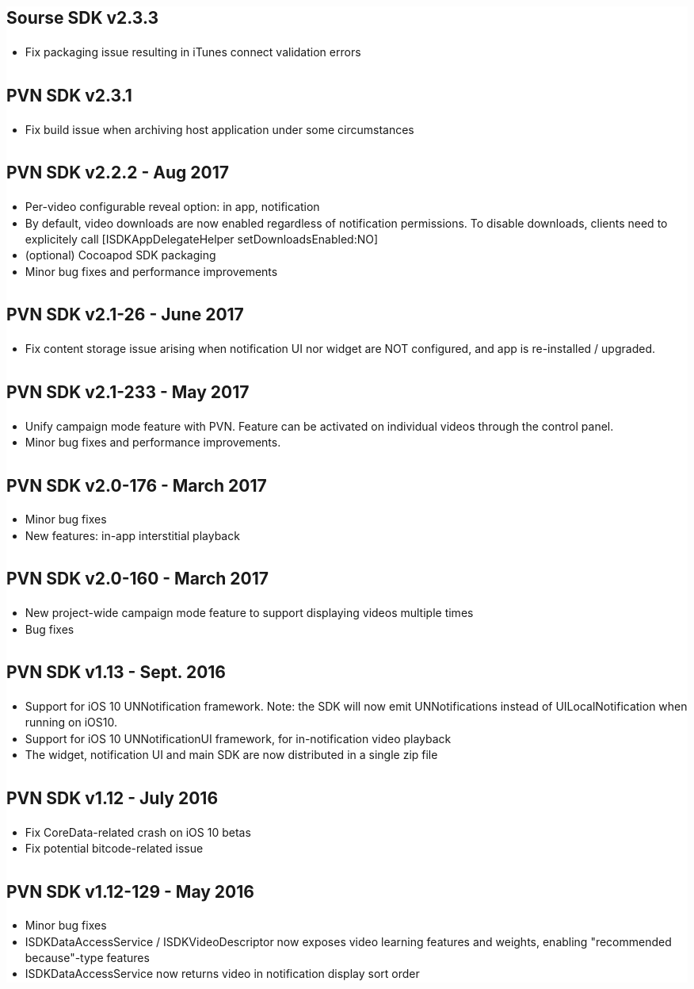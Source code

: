 Sourse SDK v2.3.3
-------------------
- Fix packaging issue resulting in iTunes connect validation errors 

PVN SDK v2.3.1
-------------------
- Fix build issue when archiving host application under some circumstances

PVN SDK v2.2.2 - Aug 2017
--------------------------
- Per-video configurable reveal option: in app, notification
- By default, video downloads are now enabled regardless of notification permissions. To disable downloads, clients need to explicitely call [ISDKAppDelegateHelper setDownloadsEnabled:NO]
- (optional) Cocoapod SDK packaging
- Minor bug fixes and performance improvements


PVN SDK v2.1-26 - June 2017
---------------------------
- Fix content storage issue arising when notification UI nor widget are NOT configured, and app is re-installed / upgraded.


PVN SDK v2.1-233 - May 2017
-----------------------------
- Unify campaign mode feature with PVN. Feature can be activated on individual videos through the control panel. 
- Minor bug fixes and performance improvements. 

PVN SDK v2.0-176 - March 2017
-----------------------------
- Minor bug fixes
- New features: in-app interstitial playback


PVN SDK v2.0-160 - March 2017
-----------------------------
- New project-wide campaign mode feature to support displaying videos multiple times
- Bug fixes 


PVN SDK v1.13 - Sept. 2016
-------------------------
- Support for iOS 10 UNNotification framework. Note: the SDK will now emit UNNotifications instead of UILocalNotification when running on iOS10. 
- Support for iOS 10 UNNotificationUI framework, for in-notification video playback
- The widget, notification UI and main SDK are now distributed in a single zip file


PVN SDK v1.12 - July 2016
---------------------------
- Fix CoreData-related crash on iOS 10 betas
- Fix potential bitcode-related issue


PVN SDK v1.12-129 - May 2016
----------------------------
- Minor bug fixes
- ISDKDataAccessService / ISDKVideoDescriptor now exposes video learning features and weights, enabling "recommended because"-type features 
- ISDKDataAccessService now returns video in notification display sort order
